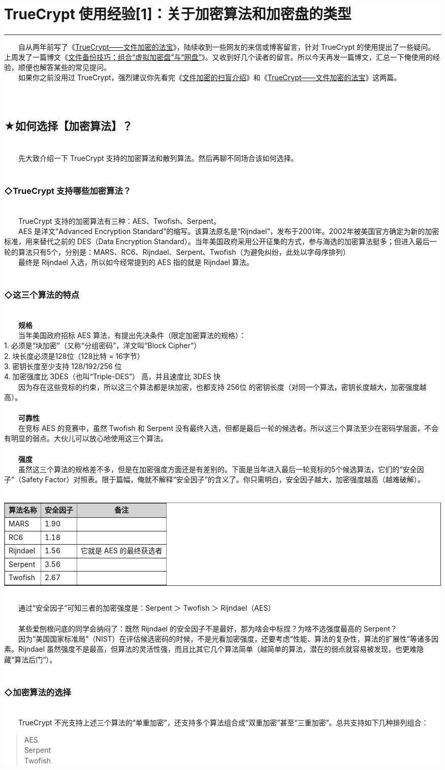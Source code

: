 # TrueCrypt 使用经验[1]：关于加密算法和加密盘的类型 

-----

<div class="post-body entry-content">
　　自从两年前写了《<a href="../../2011/05/recommend-truecrypt.md">TrueCrypt——文件加密的法宝</a>》，陆续收到一些网友的来信或博客留言，针对 TrueCrypt 的使用提出了一些疑问。上周发了一篇博文《<a href="../../2013/07/online-backup-virtual-encrypted-disk.md">文件备份技巧：组合“虚拟加密盘”与“网盘”</a>》。又收到好几个读者的留言。所以今天再发一篇博文，汇总一下俺使用的经验，顺便也解答某些的常见提问。<br/>
　　如果你之前没用过 TrueCrypt，强烈建议你先看完《<a href="../../2011/05/file-encryption-overview.md">文件加密的扫盲介绍</a>》和《<a href="../../2011/05/recommend-truecrypt.md">TrueCrypt——文件加密的法宝</a>》这两篇。<br/>
<a name="more"></a><br/>
<br/>
<h2>★如何选择【加密算法】？</h2>
<br/>
　　先大致介绍一下 TrueCrypt 支持的加密算法和散列算法。然后再聊不同场合该如何选择。<br/>
<br/>
<h3>◇TrueCrypt 支持哪些加密算法？</h3>
<br/>
　　TrueCrypt 支持的加密算法有三种：AES、Twofish、Serpent。<br/>
　　AES 是洋文“Advanced Encryption Standard”的缩写。该算法原名是“Rijndael”，发布于2001年。2002年被美国官方确定为新的加密标准，用来替代之前的 DES（Data Encryption Standard）。当年美国政府采用公开征集的方式，参与海选的加密算法挺多；但进入最后一轮的算法只有5个，分别是：MARS、RC6、Rijndael、Serpent、Twofish（为避免纠纷，此处以字母序排列）<br/>
　　最终是 Rijndael 入选，所以如今经常提到的 AES 指的就是 Rijndael 算法。<br/>
<br/>
<h3>◇这三个算法的特点</h3>
<br/>
　　<b>规格</b><br/>
　　当年美国政府招标 AES 算法，有提出先决条件（限定加密算法的规格）：<br/>
1. 必须是“块加密”（又称“分组密码”，洋文叫“Block Cipher”）<br/>
2. 块长度必须是128位（128比特 = 16字节）<br/>
3. 密钥长度至少支持 128/192/256 位<br/>
4. 加密强度比 3DES（也叫“Triple-DES”） 高，并且速度比 3DES 快<br/>
　　因为存在这些竞标的约束，所以这三个算法都是块加密，也都支持 256位 的密钥长度（对同一个算法，密钥长度越大，加密强度越高）。<br/>
<br/>
　　<b>可靠性</b><br/>
　　在竞标 AES 的竞赛中，虽然 Twofish 和 Serpent 没有最终入选，但都是最后一轮的候选者。所以这三个算法至少在密码学层面，不会有明显的弱点。大伙儿可以放心地使用这三个算法。<br/>
<br/>
　　<b>强度</b><br/>
　　虽然这三个算法的规格差不多，但是在加密强度方面还是有差别的。下面是当年进入最后一轮竞标的5个候选算法，它们的“安全因子”（Safety Factor）对照表。限于篇幅，俺就不解释“安全因子”的含义了。你只需明白，安全因子越大，加密强度越高（越难破解）。<br/>
<br/>
<center><table border="1" cellpadding="5" cellspacing="0"><tbody>
<tr style="background:lightgrey;"><th>算法名称</th><th>安全因子</th><th>备注</th></tr>
<tr><td>MARS</td><td>1.90</td><td>&nbsp;</td></tr>
<tr><td>RC6</td><td>1.18</td><td>&nbsp;</td></tr>
<tr><td>Rijndael</td><td>1.56</td><td>它就是 AES 的最终获选者</td></tr>
<tr><td>Serpent</td><td>3.56</td><td>&nbsp;</td></tr>
<tr><td>Twofish</td><td>2.67</td><td>&nbsp;</td></tr>
</tbody></table></center>
<br/>
　　通过“安全因子”可知三者的加密强度是：Serpent ＞ Twofish ＞ Rijndael（AES）<br/>
<br/>
　　某些爱刨根问底的同学会纳闷了：既然 Rijndael 的安全因子不是最好，那为啥会中标捏？为啥不选强度最高的 Serpent？<br/>
　　因为“美国国家标准局”（NIST）在评估候选密码的时候，不是光看加密强度，还要考虑“性能、算法的复杂性，算法的扩展性”等诸多因素。Rijndael 虽然强度不是最高，但算法的灵活性强，而且比其它几个算法简单（越简单的算法，潜在的弱点就容易被发现，也更难隐藏“算法后门”）。<br/>
<br/>
<h3>◇加密算法的选择</h3>
<br/>
　　TrueCrypt 不光支持上述三个算法的“单重加密”，还支持多个算法组合成“双重加密”甚至“三重加密”。总共支持如下几种排列组合：<br/>
<blockquote>
AES<br/>
Serpent<br/>
Twofish <br/>